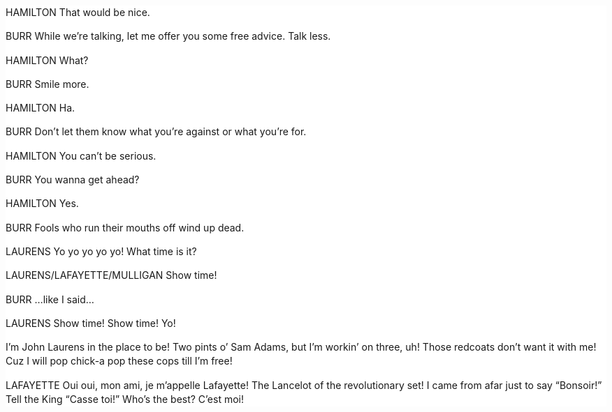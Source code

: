 HAMILTON
That would be nice.

BURR
While we’re talking, let me offer you some 
free advice. 
Talk less.

HAMILTON
What?

BURR
Smile more.

HAMILTON
Ha.

BURR
Don’t let them know what you’re against or 
what you’re for.

HAMILTON
You can’t be serious.

BURR
You wanna get ahead? 

HAMILTON
Yes. 

BURR
Fools who run their mouths off wind up dead.



LAURENS
Yo yo yo yo yo!
What time is it? 

LAURENS/LAFAYETTE/MULLIGAN 
Show time!

BURR
…like I said…

LAURENS
Show time! Show time! Yo! 

I’m John Laurens in the place to be!
Two pints o’ Sam Adams, but I’m workin’ on 
three, uh!
Those redcoats don’t want it with me!
Cuz I will pop chick-a pop these cops till 
I’m free!

LAFAYETTE
Oui oui, mon ami, je m’appelle Lafayette!
The Lancelot of the revolutionary set!
I came from afar just to say “Bonsoir!”
Tell the King “Casse toi!” Who’s the best? 
C’est moi!
